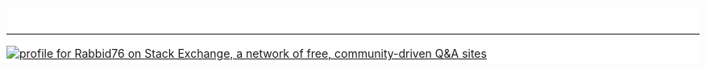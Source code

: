 <br/><hr/>

<a href="https://stackexchange.com/users/7322082/rabbid76"><img src="https://stackexchange.com/users/flair/7322082.png" width="208" height="58" alt="profile for Rabbid76 on Stack Exchange, a network of free, community-driven Q&amp;A sites" title="profile for Rabbid76 on Stack Exchange, a network of free, community-driven Q&amp;A sites" /></a>
